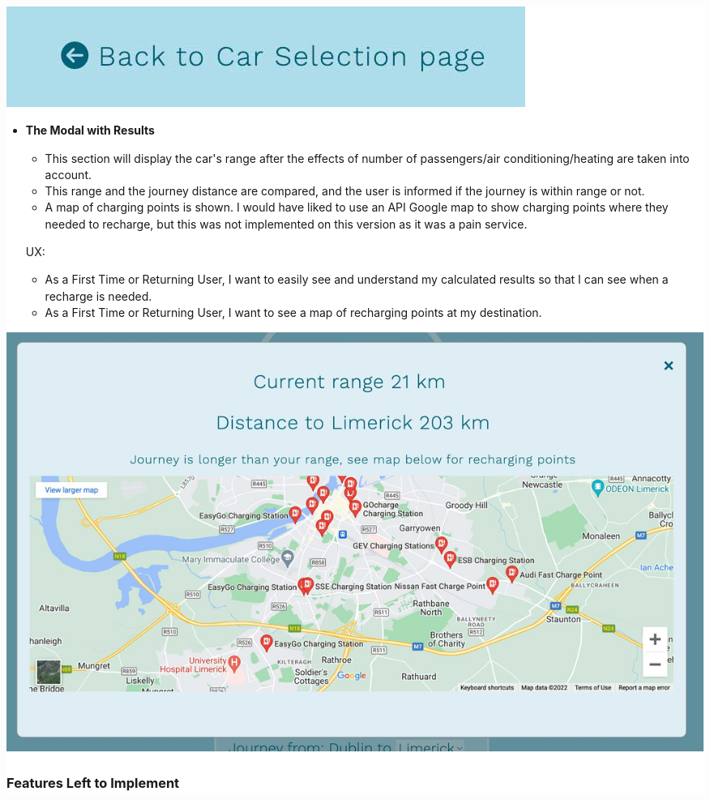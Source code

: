 ![range form](https://github.com/RozWelch/EVProject/blob/main/assets/readme-images/backtocarselection.jpg)

- __The Modal with Results__

  - This section will display the car's range after the effects of number of passengers/air conditioning/heating are taken into account.  
  - This range and the journey distance are compared, and the user is informed if the journey is within range or not. 
  - A map of charging points is shown. I would have liked to use an API Google map to show charging points where they needed to recharge, but this was not implemented on this version as it was a pain service.

  UX:
  - As a First Time or Returning User, I want to easily see and understand my calculated results so that I can see when a recharge is needed.
  - As a First Time or Returning User, I want to see a map of recharging points at my destination.

![range form](https://github.com/RozWelch/EVProject/blob/main/assets/readme-images/modal_results_map.jpg)

### Features Left to Implement
